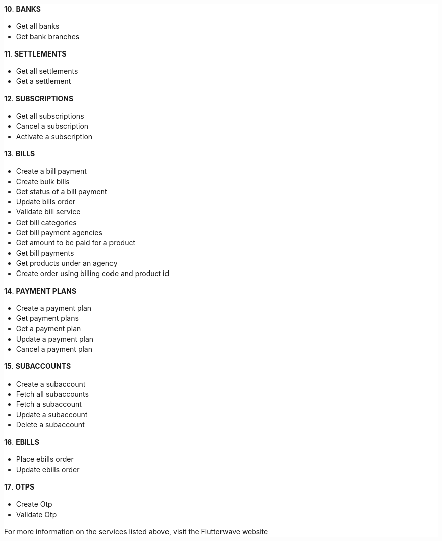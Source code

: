 **10**. **BANKS**

- Get all banks
- Get bank branches

**11**. **SETTLEMENTS**

- Get all settlements
- Get a settlement

**12**. **SUBSCRIPTIONS**

- Get all subscriptions
- Cancel a subscription
- Activate a subscription

**13**. **BILLS**

- Create a bill payment
- Create bulk bills
- Get status of a bill payment
- Update bills order
- Validate bill service
- Get bill categories
- Get bill payment agencies
- Get amount to be paid for a product
- Get bill payments
- Get products under an agency
- Create order using billing code and product id

**14**. **PAYMENT PLANS**

- Create a payment plan
- Get payment plans
- Get a payment plan
- Update a payment plan
- Cancel a payment plan

**15**. **SUBACCOUNTS**

- Create a subaccount
- Fetch all subaccounts
- Fetch a subaccount
- Update a subaccount
- Delete a subaccount

**16**. **EBILLS**

- Place ebills order
- Update ebills order

**17**. **OTPS**

- Create Otp
- Validate Otp

For more information on the services listed above, visit the [Flutterwave website](https://developer.flutterwave.com/v3.0/docs)
